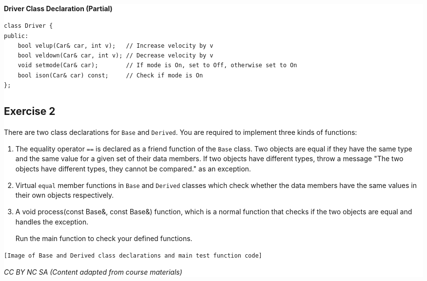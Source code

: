 ```
```

**Driver Class Declaration (Partial)**

```
class Driver {
public:
    bool velup(Car& car, int v);   // Increase velocity by v
    bool veldown(Car& car, int v); // Decrease velocity by v
    void setmode(Car& car);        // If mode is On, set to Off, otherwise set to On
    bool ison(Car& car) const;     // Check if mode is On
};
```

## Exercise 2

There are two class declarations for `Base` and `Derived`. You are required to implement three kinds of functions:

1. The equality operator `==` is declared as a friend function of the `Base` class. Two objects are equal if they have the same type and the same value for a given set of their data members. If two objects have different types, throw a message "The two objects have different types, they cannot be compared." as an exception.

2. Virtual `equal` member functions in `Base` and `Derived` classes which check whether the data members have the same values in their own objects respectively.

3. A void process(const Base&, const Base&) function, which is a normal function that checks if the two objects are equal and handles the exception.

    Run the main function to check your defined functions.

`[Image of Base and Derived class declarations and main test function code]` 

*CC BY NC SA (Content adapted from course materials)*
